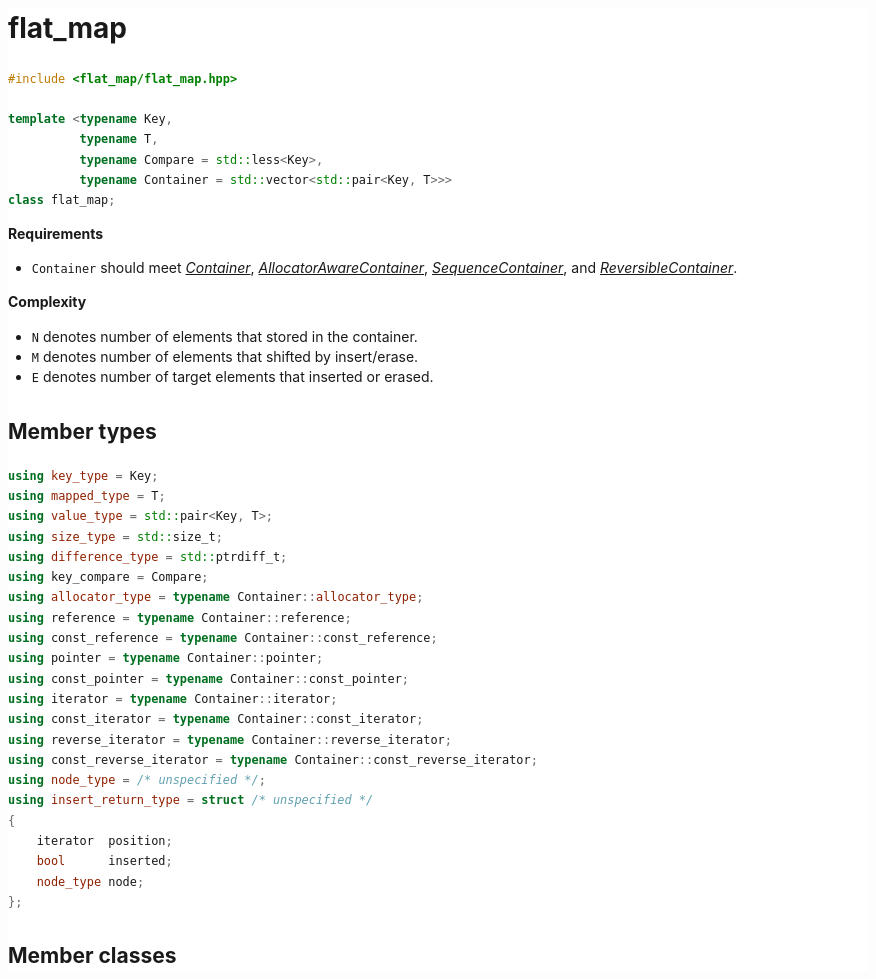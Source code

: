 # flat\_map

```cpp
#include <flat_map/flat_map.hpp>

template <typename Key,
          typename T,
          typename Compare = std::less<Key>,
          typename Container = std::vector<std::pair<Key, T>>>
class flat_map;
```

**Requirements**
- `Container` should meet [*Container*](https://en.cppreference.com/w/cpp/named_req/SequenceContainer), [*AllocatorAwareContainer*](https://en.cppreference.com/w/cpp/named_req/AllocatorAwareContainer), [*SequenceContainer*](https://en.cppreference.com/w/cpp/named_req/SequenceContainer), and [*ReversibleContainer*](https://en.cppreference.com/w/cpp/named_req/ReversibleContainer).

**Complexity**
- `N` denotes number of elements that stored in the container.
- `M` denotes number of elements that shifted by insert/erase.
- `E` denotes number of target elements that inserted or erased.

## Member types

```cpp
using key_type = Key;
using mapped_type = T;
using value_type = std::pair<Key, T>;
using size_type = std::size_t;
using difference_type = std::ptrdiff_t;
using key_compare = Compare;
using allocator_type = typename Container::allocator_type;
using reference = typename Container::reference;
using const_reference = typename Container::const_reference;
using pointer = typename Container::pointer;
using const_pointer = typename Container::const_pointer;
using iterator = typename Container::iterator;
using const_iterator = typename Container::const_iterator;
using reverse_iterator = typename Container::reverse_iterator;
using const_reverse_iterator = typename Container::const_reverse_iterator;
using node_type = /* unspecified */;
using insert_return_type = struct /* unspecified */
{
    iterator  position;
    bool      inserted;
    node_type node;
};
```

## Member classes
